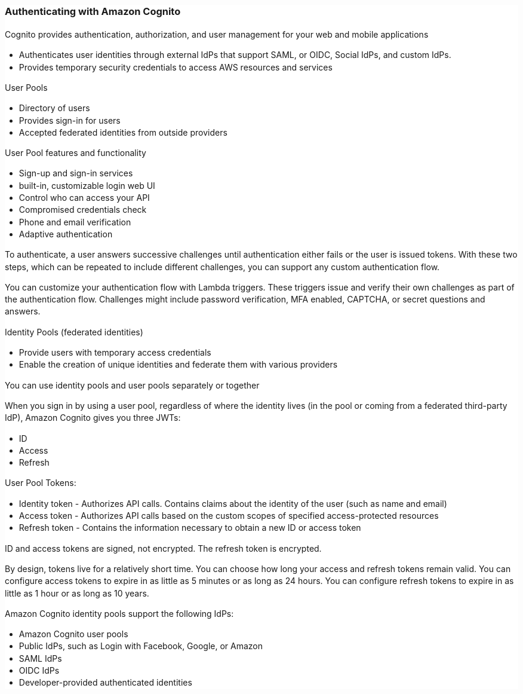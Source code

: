 ### Authenticating with Amazon Cognito
Cognito provides authentication, authorization, and user management for your web and mobile applications
* Authenticates user identities through external IdPs that support SAML, or OIDC, Social IdPs, and custom IdPs.
* Provides temporary security credentials to access AWS resources and services

User Pools
* Directory of users
* Provides sign-in for users
* Accepted federated identities from outside providers

User Pool features and functionality
* Sign-up and sign-in services
* built-in, customizable login web UI
* Control who can access your API
* Compromised credentials check
* Phone and email verification
* Adaptive authentication

To authenticate, a user answers successive challenges until authentication either fails or the user is issued tokens. With these two steps, which can be repeated to include different challenges, you can support any custom authentication flow.

You can customize your authentication flow with Lambda triggers. These triggers issue and verify their own challenges as part of the authentication flow. Challenges might include password verification, MFA enabled, CAPTCHA, or secret questions and answers.

Identity Pools (federated identities)
* Provide users with temporary access credentials
* Enable the creation of unique identities and federate them with various providers

You can use identity pools and user pools separately or together

When you sign in by using a user pool, regardless of where the identity lives (in the pool or coming from a federated third-party IdP), Amazon Cognito gives you three JWTs:
* ID
* Access
* Refresh

User Pool Tokens:
* Identity token - Authorizes API calls. Contains claims about the identity of the user (such as name and email)
* Access token - Authorizes API calls based on the custom scopes of specified access-protected resources
* Refresh token - Contains the information necessary to obtain a new ID or access token

ID and access tokens are signed, not encrypted. The refresh token is encrypted.

By design, tokens live for a relatively short time. You can choose how long your access and refresh tokens remain valid. You can configure access tokens to expire in as little as 5 minutes or as long as 24 hours. You can configure refresh tokens to expire in as little as 1 hour or as long as 10 years.

Amazon Cognito identity pools support the following IdPs:
* Amazon Cognito user pools
* Public IdPs, such as Login with Facebook, Google, or Amazon
* SAML IdPs
* OIDC IdPs
* Developer-provided authenticated identities


